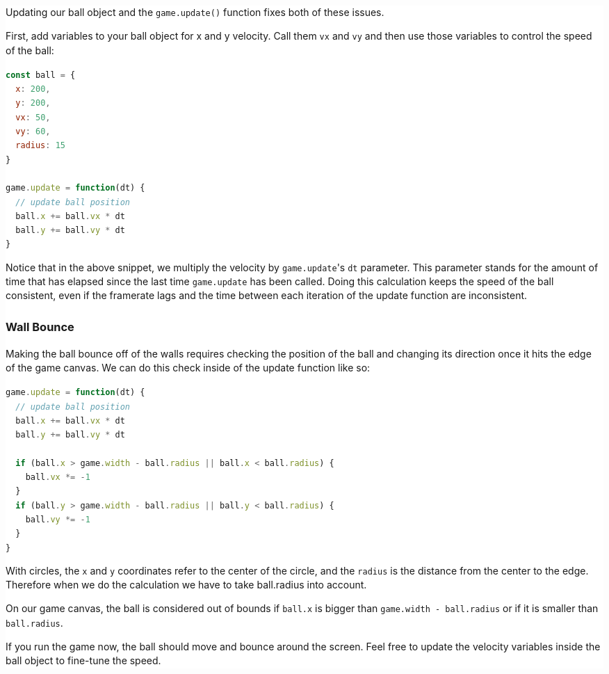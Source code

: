 Updating our ball object and the `game.update()` function fixes both of these issues.

First, add variables to your ball object for x and y velocity. Call them `vx` and `vy` and then use those variables to control the speed of the ball:

```javascript
const ball = {
  x: 200,
  y: 200,
  vx: 50,
  vy: 60,
  radius: 15
}

game.update = function(dt) {
  // update ball position
  ball.x += ball.vx * dt
  ball.y += ball.vy * dt
}
```
Notice that in the above snippet, we multiply the velocity by `game.update`'s `dt` parameter. This parameter stands for the amount of time that has elapsed since the last time `game.update` has been called. Doing this calculation keeps the speed of the ball consistent, even if the framerate lags and the time between each iteration of the update function are inconsistent.

### Wall Bounce

Making the ball bounce off of the walls requires checking the position of the ball and changing its direction once it hits the edge of the game canvas. We can do this check inside of the update function like so:

``` javascript
game.update = function(dt) {
  // update ball position
  ball.x += ball.vx * dt
  ball.y += ball.vy * dt
  
  if (ball.x > game.width - ball.radius || ball.x < ball.radius) {
    ball.vx *= -1
  }
  if (ball.y > game.width - ball.radius || ball.y < ball.radius) {
    ball.vy *= -1
  }
}
```
With circles, the `x` and `y` coordinates refer to the center of the circle, and the `radius` is the distance from the center to the edge. Therefore when we do the calculation we have to take ball.radius into account.

On our game canvas, the ball is considered out of bounds if `ball.x` is bigger than `game.width - ball.radius` or if it is smaller than `ball.radius`.

If you run the game now, the ball should move and bounce around the screen. Feel free to update the velocity variables inside the ball object to fine-tune the speed.
